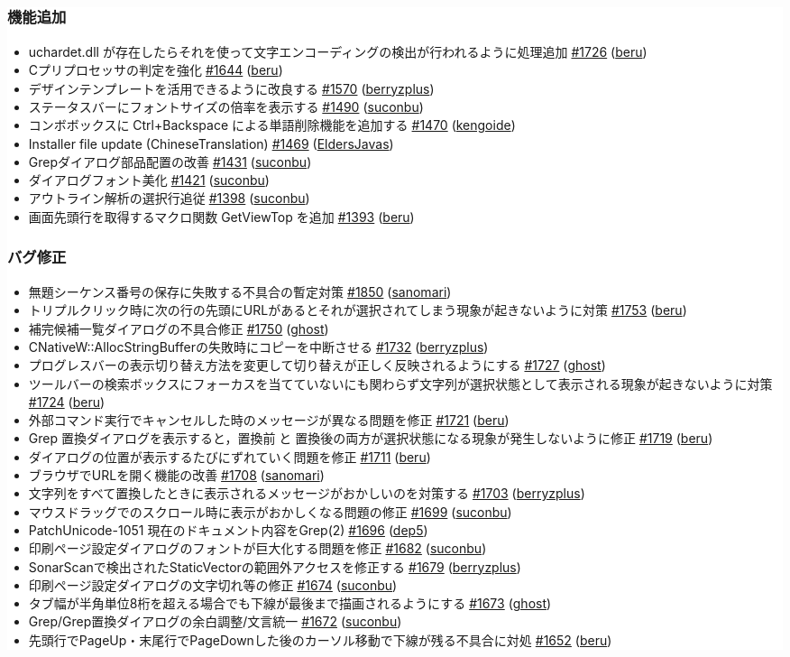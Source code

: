 ### 機能追加

- uchardet.dll が存在したらそれを使って文字エンコーディングの検出が行われるように処理追加 [\#1726](https://github.com/sakura-editor/sakura/pull/1726) ([beru](https://github.com/beru))
- Cプリプロセッサの判定を強化 [\#1644](https://github.com/sakura-editor/sakura/pull/1644) ([beru](https://github.com/beru))
- デザインテンプレートを活用できるように改良する [\#1570](https://github.com/sakura-editor/sakura/pull/1570) ([berryzplus](https://github.com/berryzplus))
- ステータスバーにフォントサイズの倍率を表示する [\#1490](https://github.com/sakura-editor/sakura/pull/1490) ([suconbu](https://github.com/suconbu))
- コンボボックスに Ctrl+Backspace による単語削除機能を追加する [\#1470](https://github.com/sakura-editor/sakura/pull/1470) ([kengoide](https://github.com/kengoide))
- Installer file update \(ChineseTranslation\) [\#1469](https://github.com/sakura-editor/sakura/pull/1469) ([EldersJavas](https://github.com/EldersJavas))
- Grepダイアログ部品配置の改善 [\#1431](https://github.com/sakura-editor/sakura/pull/1431) ([suconbu](https://github.com/suconbu))
- ダイアログフォント美化 [\#1421](https://github.com/sakura-editor/sakura/pull/1421) ([suconbu](https://github.com/suconbu))
- アウトライン解析の選択行追従 [\#1398](https://github.com/sakura-editor/sakura/pull/1398) ([suconbu](https://github.com/suconbu))
- 画面先頭行を取得するマクロ関数 GetViewTop を追加 [\#1393](https://github.com/sakura-editor/sakura/pull/1393) ([beru](https://github.com/beru))

### バグ修正

- 無題シーケンス番号の保存に失敗する不具合の暫定対策 [\#1850](https://github.com/sakura-editor/sakura/pull/1850) ([sanomari](https://github.com/sanomari))
- トリプルクリック時に次の行の先頭にURLがあるとそれが選択されてしまう現象が起きないように対策 [\#1753](https://github.com/sakura-editor/sakura/pull/1753) ([beru](https://github.com/beru))
- 補完候補一覧ダイアログの不具合修正 [\#1750](https://github.com/sakura-editor/sakura/pull/1750) ([ghost](https://github.com/ghost))
- CNativeW::AllocStringBufferの失敗時にコピーを中断させる [\#1732](https://github.com/sakura-editor/sakura/pull/1732) ([berryzplus](https://github.com/berryzplus))
- プログレスバーの表示切り替え方法を変更して切り替えが正しく反映されるようにする [\#1727](https://github.com/sakura-editor/sakura/pull/1727) ([ghost](https://github.com/ghost))
- ツールバーの検索ボックスにフォーカスを当てていないにも関わらず文字列が選択状態として表示される現象が起きないように対策 [\#1724](https://github.com/sakura-editor/sakura/pull/1724) ([beru](https://github.com/beru))
- 外部コマンド実行でキャンセルした時のメッセージが異なる問題を修正 [\#1721](https://github.com/sakura-editor/sakura/pull/1721) ([beru](https://github.com/beru))
- Grep 置換ダイアログを表示すると，置換前 と 置換後の両方が選択状態になる現象が発生しないように修正 [\#1719](https://github.com/sakura-editor/sakura/pull/1719) ([beru](https://github.com/beru))
- ダイアログの位置が表示するたびにずれていく問題を修正 [\#1711](https://github.com/sakura-editor/sakura/pull/1711) ([beru](https://github.com/beru))
- ブラウザでURLを開く機能の改善 [\#1708](https://github.com/sakura-editor/sakura/pull/1708) ([sanomari](https://github.com/sanomari))
- 文字列をすべて置換したときに表示されるメッセージがおかしいのを対策する [\#1703](https://github.com/sakura-editor/sakura/pull/1703) ([berryzplus](https://github.com/berryzplus))
- マウスドラッグでのスクロール時に表示がおかしくなる問題の修正 [\#1699](https://github.com/sakura-editor/sakura/pull/1699) ([suconbu](https://github.com/suconbu))
- PatchUnicode-1051 現在のドキュメント内容をGrep\(2\) [\#1696](https://github.com/sakura-editor/sakura/pull/1696) ([dep5](https://github.com/dep5))
- 印刷ページ設定ダイアログのフォントが巨大化する問題を修正 [\#1682](https://github.com/sakura-editor/sakura/pull/1682) ([suconbu](https://github.com/suconbu))
- SonarScanで検出されたStaticVectorの範囲外アクセスを修正する  [\#1679](https://github.com/sakura-editor/sakura/pull/1679) ([berryzplus](https://github.com/berryzplus))
- 印刷ページ設定ダイアログの文字切れ等の修正 [\#1674](https://github.com/sakura-editor/sakura/pull/1674) ([suconbu](https://github.com/suconbu))
- タブ幅が半角単位8桁を超える場合でも下線が最後まで描画されるようにする [\#1673](https://github.com/sakura-editor/sakura/pull/1673) ([ghost](https://github.com/ghost))
- Grep/Grep置換ダイアログの余白調整/文言統一 [\#1672](https://github.com/sakura-editor/sakura/pull/1672) ([suconbu](https://github.com/suconbu))
- 先頭行でPageUp・末尾行でPageDownした後のカーソル移動で下線が残る不具合に対処 [\#1652](https://github.com/sakura-editor/sakura/pull/1652) ([beru](https://github.com/beru))